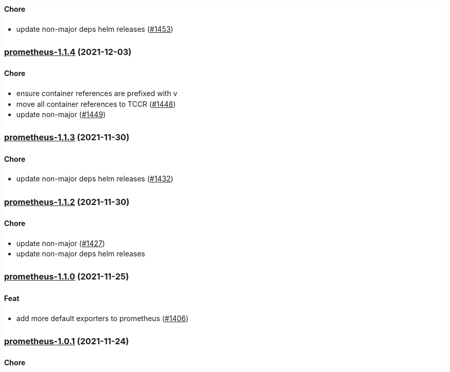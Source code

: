 #### Chore

* update non-major deps helm releases ([#1453](https://github.com/truecharts/apps/issues/1453))



<a name="prometheus-1.1.4"></a>
### [prometheus-1.1.4](https://github.com/truecharts/apps/compare/prometheus-1.1.3...prometheus-1.1.4) (2021-12-03)

#### Chore

* ensure container references are prefixed with v
* move all container references to TCCR ([#1448](https://github.com/truecharts/apps/issues/1448))
* update non-major ([#1449](https://github.com/truecharts/apps/issues/1449))



<a name="prometheus-1.1.3"></a>
### [prometheus-1.1.3](https://github.com/truecharts/apps/compare/prometheus-1.1.2...prometheus-1.1.3) (2021-11-30)

#### Chore

* update non-major deps helm releases ([#1432](https://github.com/truecharts/apps/issues/1432))



<a name="prometheus-1.1.2"></a>
### [prometheus-1.1.2](https://github.com/truecharts/apps/compare/prometheus-1.1.1...prometheus-1.1.2) (2021-11-30)

#### Chore

* update non-major ([#1427](https://github.com/truecharts/apps/issues/1427))
* update non-major deps helm releases



<a name="prometheus-1.1.0"></a>
### [prometheus-1.1.0](https://github.com/truecharts/apps/compare/uptimerobot-prometheus-1.0.0...prometheus-1.1.0) (2021-11-25)

#### Feat

* add more default exporters to prometheus ([#1406](https://github.com/truecharts/apps/issues/1406))



<a name="prometheus-1.0.1"></a>
### [prometheus-1.0.1](https://github.com/truecharts/apps/compare/prometheus-1.0.0...prometheus-1.0.1) (2021-11-24)

#### Chore
